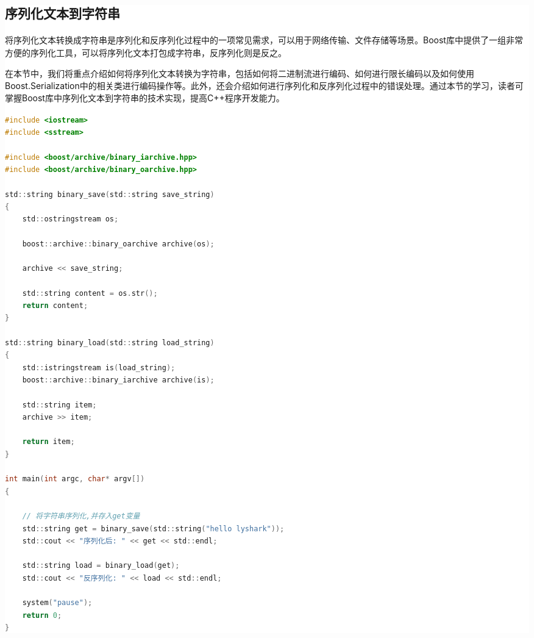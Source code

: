 ## 序列化文本到字符串

将序列化文本转换成字符串是序列化和反序列化过程中的一项常见需求，可以用于网络传输、文件存储等场景。Boost库中提供了一组非常方便的序列化工具，可以将序列化文本打包成字符串，反序列化则是反之。



在本节中，我们将重点介绍如何将序列化文本转换为字符串，包括如何将二进制流进行编码、如何进行限长编码以及如何使用Boost.Serialization中的相关类进行编码操作等。此外，还会介绍如何进行序列化和反序列化过程中的错误处理。通过本节的学习，读者可掌握Boost库中序列化文本到字符串的技术实现，提高C++程序开发能力。

```c
#include <iostream>
#include <sstream>

#include <boost/archive/binary_iarchive.hpp>
#include <boost/archive/binary_oarchive.hpp>

std::string binary_save(std::string save_string)
{
	std::ostringstream os;

	boost::archive::binary_oarchive archive(os);

	archive << save_string;

	std::string content = os.str();
	return content;
}

std::string binary_load(std::string load_string)
{
	std::istringstream is(load_string);
	boost::archive::binary_iarchive archive(is);

	std::string item;
	archive >> item;

	return item;
}

int main(int argc, char* argv[])
{

	// 将字符串序列化,并存入get变量
	std::string get = binary_save(std::string("hello lyshark"));
	std::cout << "序列化后: " << get << std::endl;

	std::string load = binary_load(get);
	std::cout << "反序列化: " << load << std::endl;

	system("pause");
	return 0;
}

```
